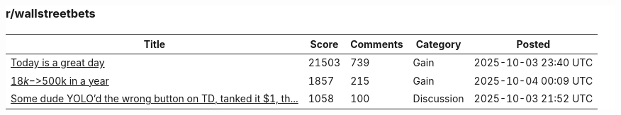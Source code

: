 
### r/wallstreetbets

| Title | Score | Comments | Category | Posted |
|-------|-------|----------|----------|--------|
| [Today is a great day](https://www.reddit.com/comments/1nx2ldg) | 21503 | 739 | Gain | 2025-10-03 23:40 UTC |
| [$18k->$500k in a year](https://www.reddit.com/comments/1nx3d1u) | 1857 | 215 | Gain | 2025-10-04 00:09 UTC |
| [Some dude YOLO’d the wrong button on TD, tanked it $1, th...](https://www.reddit.com/comments/1nwzs1e) | 1058 | 100 | Discussion | 2025-10-03 21:52 UTC |




